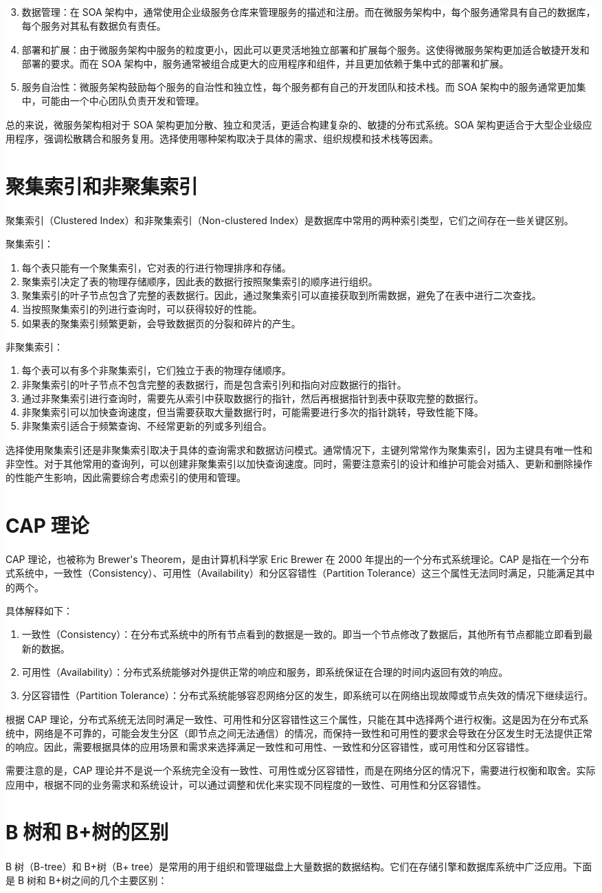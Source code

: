 3. 数据管理：在 SOA 架构中，通常使用企业级服务仓库来管理服务的描述和注册。而在微服务架构中，每个服务通常具有自己的数据库，每个服务对其私有数据负有责任。

4. 部署和扩展：由于微服务架构中服务的粒度更小，因此可以更灵活地独立部署和扩展每个服务。这使得微服务架构更加适合敏捷开发和部署的要求。而在 SOA 架构中，服务通常被组合成更大的应用程序和组件，并且更加依赖于集中式的部署和扩展。

5. 服务自治性：微服务架构鼓励每个服务的自治性和独立性，每个服务都有自己的开发团队和技术栈。而 SOA 架构中的服务通常更加集中，可能由一个中心团队负责开发和管理。

总的来说，微服务架构相对于 SOA 架构更加分散、独立和灵活，更适合构建复杂的、敏捷的分布式系统。SOA 架构更适合于大型企业级应用程序，强调松散耦合和服务复用。选择使用哪种架构取决于具体的需求、组织规模和技术栈等因素。

# 聚集索引和非聚集索引

聚集索引（Clustered Index）和非聚集索引（Non-clustered Index）是数据库中常用的两种索引类型，它们之间存在一些关键区别。

聚集索引：

1. 每个表只能有一个聚集索引，它对表的行进行物理排序和存储。
2. 聚集索引决定了表的物理存储顺序，因此表的数据行按照聚集索引的顺序进行组织。
3. 聚集索引的叶子节点包含了完整的表数据行。因此，通过聚集索引可以直接获取到所需数据，避免了在表中进行二次查找。
4. 当按照聚集索引的列进行查询时，可以获得较好的性能。
5. 如果表的聚集索引频繁更新，会导致数据页的分裂和碎片的产生。

非聚集索引：

1. 每个表可以有多个非聚集索引，它们独立于表的物理存储顺序。
2. 非聚集索引的叶子节点不包含完整的表数据行，而是包含索引列和指向对应数据行的指针。
3. 通过非聚集索引进行查询时，需要先从索引中获取数据行的指针，然后再根据指针到表中获取完整的数据行。
4. 非聚集索引可以加快查询速度，但当需要获取大量数据行时，可能需要进行多次的指针跳转，导致性能下降。
5. 非聚集索引适合于频繁查询、不经常更新的列或多列组合。

选择使用聚集索引还是非聚集索引取决于具体的查询需求和数据访问模式。通常情况下，主键列常常作为聚集索引，因为主键具有唯一性和非空性。对于其他常用的查询列，可以创建非聚集索引以加快查询速度。同时，需要注意索引的设计和维护可能会对插入、更新和删除操作的性能产生影响，因此需要综合考虑索引的使用和管理。

# CAP 理论

CAP 理论，也被称为 Brewer's Theorem，是由计算机科学家 Eric Brewer 在 2000 年提出的一个分布式系统理论。CAP 是指在一个分布式系统中，一致性（Consistency）、可用性（Availability）和分区容错性（Partition Tolerance）这三个属性无法同时满足，只能满足其中的两个。

具体解释如下：

1. 一致性（Consistency）：在分布式系统中的所有节点看到的数据是一致的。即当一个节点修改了数据后，其他所有节点都能立即看到最新的数据。

2. 可用性（Availability）：分布式系统能够对外提供正常的响应和服务，即系统保证在合理的时间内返回有效的响应。

3. 分区容错性（Partition Tolerance）：分布式系统能够容忍网络分区的发生，即系统可以在网络出现故障或节点失效的情况下继续运行。

根据 CAP 理论，分布式系统无法同时满足一致性、可用性和分区容错性这三个属性，只能在其中选择两个进行权衡。这是因为在分布式系统中，网络是不可靠的，可能会发生分区（即节点之间无法通信）的情况，而保持一致性和可用性的要求会导致在分区发生时无法提供正常的响应。因此，需要根据具体的应用场景和需求来选择满足一致性和可用性、一致性和分区容错性，或可用性和分区容错性。

需要注意的是，CAP 理论并不是说一个系统完全没有一致性、可用性或分区容错性，而是在网络分区的情况下，需要进行权衡和取舍。实际应用中，根据不同的业务需求和系统设计，可以通过调整和优化来实现不同程度的一致性、可用性和分区容错性。

# B 树和 B+树的区别

B 树（B-tree）和 B+树（B+ tree）是常用的用于组织和管理磁盘上大量数据的数据结构。它们在存储引擎和数据库系统中广泛应用。下面是 B 树和 B+树之间的几个主要区别：
